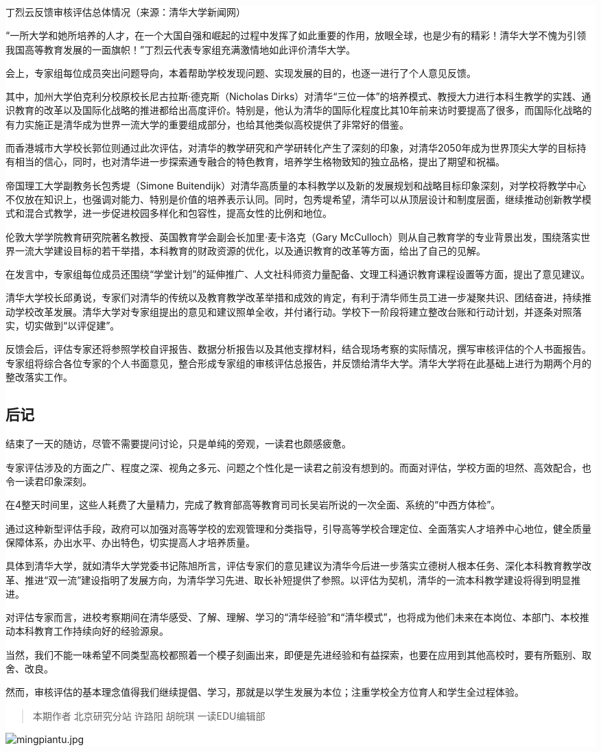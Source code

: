 丁烈云反馈审核评估总体情况（来源：清华大学新闻网）

“一所大学和她所培养的人才，在一个大国自强和崛起的过程中发挥了如此重要的作用，放眼全球，也是少有的精彩！清华大学不愧为引领我国高等教育发展的一面旗帜！”丁烈云代表专家组充满激情地如此评价清华大学。

会上，专家组每位成员突出问题导向，本着帮助学校发现问题、实现发展的目的，也逐一进行了个人意见反馈。

其中，加州大学伯克利分校原校长尼古拉斯·德克斯（Nicholas Dirks）对清华“三位一体”的培养模式、教授大力进行本科生教学的实践、通识教育的改革以及国际化战略的推进都给出高度评价。特别是，他认为清华的国际化程度比其10年前来访时要提高了很多，而国际化战略的有力实施正是清华成为世界一流大学的重要组成部分，也给其他类似高校提供了非常好的借鉴。

而香港城市大学校长郭位则通过此次评估，对清华的教学研究和产学研转化产生了深刻的印象，对清华2050年成为世界顶尖大学的目标持有相当的信心，同时，也对清华进一步探索通专融合的特色教育，培养学生格物致知的独立品格，提出了期望和祝福。

帝国理工大学副教务长包秀堤（Simone Buitendijk）对清华高质量的本科教学以及新的发展规划和战略目标印象深刻，对学校将教学中心不仅放在知识上，也强调对能力、特别是价值的培养表示认同。同时，包秀堤希望，清华可以从顶层设计和制度层面，继续推动创新教学模式和混合式教学，进一步促进校园多样化和包容性，提高女性的比例和地位。

伦敦大学学院教育研究院著名教授、英国教育学会副会长加里·麦卡洛克（Gary McCulloch）则从自己教育学的专业背景出发，围绕落实世界一流大学建设目标的若干举措，本科教育的财政资源的优化，以及通识教育的改革等方面，给出了自己的见解。

在发言中，专家组每位成员还围绕“学堂计划”的延伸推广、人文社科师资力量配备、文理工科通识教育课程设置等方面，提出了意见建议。

清华大学校长邱勇说，专家们对清华的传统以及教育教学改革举措和成效的肯定，有利于清华师生员工进一步凝聚共识、团结奋进，持续推动学校改革发展。清华大学对专家组提出的意见和建议照单全收，并付诸行动。学校下一阶段将建立整改台账和行动计划，并逐条对照落实，切实做到“以评促建”。

反馈会后，评估专家还将参照学校自评报告、数据分析报告以及其他支撑材料，结合现场考察的实际情况，撰写审核评估的个人书面报告。专家组将综合各位专家的个人书面意见，整合形成专家组的审核评估总报告，并反馈给清华大学。清华大学将在此基础上进行为期两个月的整改落实工作。

## 后记

结束了一天的随访，尽管不需要提问讨论，只是单纯的旁观，一读君也颇感疲惫。

专家评估涉及的方面之广、程度之深、视角之多元、问题之个性化是一读君之前没有想到的。而面对评估，学校方面的坦然、高效配合，也令一读君印象深刻。

在4整天时间里，这些人耗费了大量精力，完成了教育部高等教育司司长吴岩所说的一次全面、系统的“中西方体检”。

通过这种新型评估手段，政府可以加强对高等学校的宏观管理和分类指导，引导高等学校合理定位、全面落实人才培养中心地位，健全质量保障体系，办出水平、办出特色，切实提高人才培养质量。

具体到清华大学，就如清华大学党委书记陈旭所言，评估专家们的意见建议为清华今后进一步落实立德树人根本任务、深化本科教育教学改革、推进“双一流”建设指明了发展方向，为清华学习先进、取长补短提供了参照。以评估为契机，清华的一流本科教学建设将得到明显推进。

对评估专家而言，进校考察期间在清华感受、了解、理解、学习的“清华经验”和“清华模式”，也将成为他们未来在本岗位、本部门、本校推动本科教育工作持续向好的经验源泉。

当然，我们不能一味希望不同类型高校都照着一个模子刻画出来，即便是先进经验和有益探索，也要在应用到其他高校时，要有所甄别、取舍、改良。

然而，审核评估的基本理念值得我们继续提倡、学习，那就是以学生发展为本位；注重学校全方位育人和学生全过程体验。



>本期作者
北京研究分站 许路阳 胡皖琪
一读EDU编辑部

![mingpiantu.jpg]({{site.baseurl}}/image/mingpiantu.jpg)
